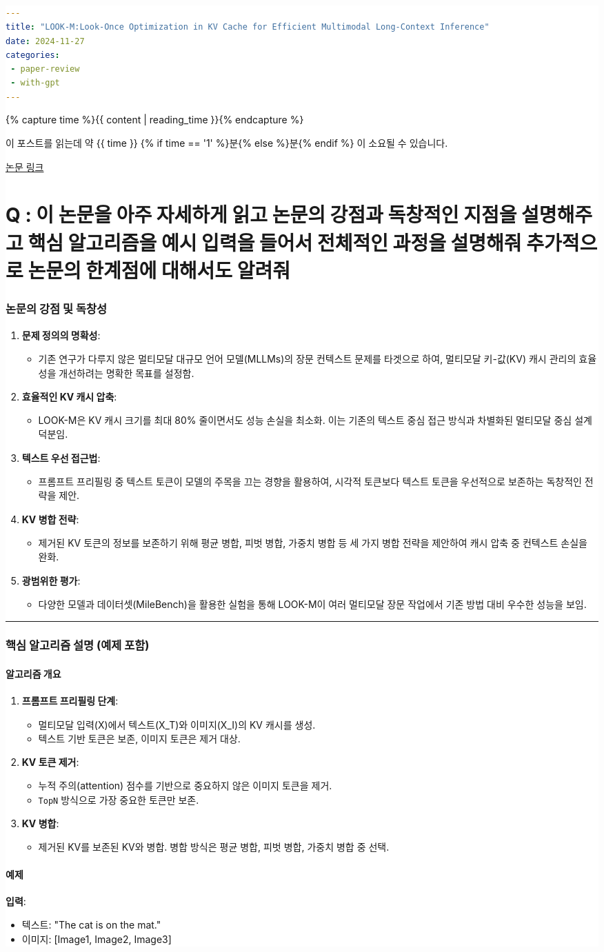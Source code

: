 ```yaml
---
title: "LOOK-M:Look-Once Optimization in KV Cache for Efficient Multimodal Long-Context Inference"
date: 2024-11-27
categories:
 - paper-review
 - with-gpt
---
```


{% capture time %}{{ content | reading_time }}{% endcapture %}
   <p>이 포스트를 읽는데 약 {{ time }} {% if time == '1' %}분{% else %}분{% endif %} 이 소요될 수 있습니다.</p>

[논문 링크](https://arxiv.org/abs/2406.18139)

# Q : 이 논문을 아주 자세하게 읽고 논문의 강점과 독창적인 지점을 설명해주고 핵심 알고리즘을 예시 입력을 들어서 전체적인 과정을 설명해줘 추가적으로 논문의 한계점에 대해서도 알려줘



### 논문의 강점 및 독창성

1. **문제 정의의 명확성**:
   - 기존 연구가 다루지 않은 멀티모달 대규모 언어 모델(MLLMs)의 장문 컨텍스트 문제를 타겟으로 하여, 멀티모달 키-값(KV) 캐시 관리의 효율성을 개선하려는 명확한 목표를 설정함.

2. **효율적인 KV 캐시 압축**:
   - LOOK-M은 KV 캐시 크기를 최대 80% 줄이면서도 성능 손실을 최소화. 이는 기존의 텍스트 중심 접근 방식과 차별화된 멀티모달 중심 설계 덕분임.

3. **텍스트 우선 접근법**:
   - 프롬프트 프리필링 중 텍스트 토큰이 모델의 주목을 끄는 경향을 활용하여, 시각적 토큰보다 텍스트 토큰을 우선적으로 보존하는 독창적인 전략을 제안.

4. **KV 병합 전략**:
   - 제거된 KV 토큰의 정보를 보존하기 위해 평균 병합, 피벗 병합, 가중치 병합 등 세 가지 병합 전략을 제안하여 캐시 압축 중 컨텍스트 손실을 완화.

5. **광범위한 평가**:
   - 다양한 모델과 데이터셋(MileBench)을 활용한 실험을 통해 LOOK-M이 여러 멀티모달 장문 작업에서 기존 방법 대비 우수한 성능을 보임.

---

### 핵심 알고리즘 설명 (예제 포함)

#### **알고리즘 개요**
1. **프롬프트 프리필링 단계**:
   - 멀티모달 입력(X)에서 텍스트(X_T)와 이미지(X_I)의 KV 캐시를 생성.
   - 텍스트 기반 토큰은 보존, 이미지 토큰은 제거 대상.

2. **KV 토큰 제거**:
   - 누적 주의(attention) 점수를 기반으로 중요하지 않은 이미지 토큰을 제거.
   - `TopN` 방식으로 가장 중요한 토큰만 보존.

3. **KV 병합**:
   - 제거된 KV를 보존된 KV와 병합. 병합 방식은 평균 병합, 피벗 병합, 가중치 병합 중 선택.

#### **예제**
**입력**:
- 텍스트: "The cat is on the mat."
- 이미지: [Image1, Image2, Image3]
